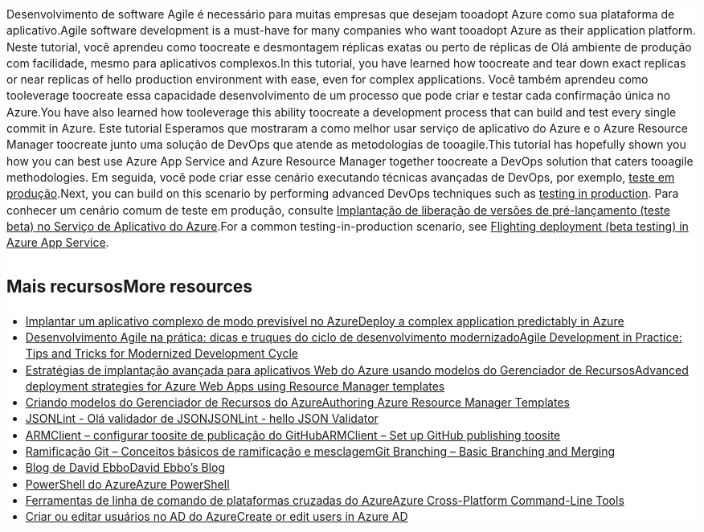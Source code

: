 <span data-ttu-id="8734c-264">Desenvolvimento de software Agile é necessário para muitas empresas que desejam tooadopt Azure como sua plataforma de aplicativo.</span><span class="sxs-lookup"><span data-stu-id="8734c-264">Agile software development is a must-have for many companies who want tooadopt Azure as their application platform.</span></span> <span data-ttu-id="8734c-265">Neste tutorial, você aprendeu como toocreate e desmontagem réplicas exatas ou perto de réplicas de Olá ambiente de produção com facilidade, mesmo para aplicativos complexos.</span><span class="sxs-lookup"><span data-stu-id="8734c-265">In this tutorial, you have learned how toocreate and tear down exact replicas or near replicas of hello production environment with ease, even for complex applications.</span></span> <span data-ttu-id="8734c-266">Você também aprendeu como tooleverage toocreate essa capacidade desenvolvimento de um processo que pode criar e testar cada confirmação única no Azure.</span><span class="sxs-lookup"><span data-stu-id="8734c-266">You have also learned how tooleverage this ability toocreate a development process that can build and test every single commit in Azure.</span></span> <span data-ttu-id="8734c-267">Este tutorial Esperamos que mostraram a como melhor usar serviço de aplicativo do Azure e o Azure Resource Manager toocreate junto uma solução de DevOps que atende as metodologias de tooagile.</span><span class="sxs-lookup"><span data-stu-id="8734c-267">This tutorial has hopefully shown you how you can best use Azure App Service and Azure Resource Manager together toocreate a DevOps solution that caters tooagile methodologies.</span></span> <span data-ttu-id="8734c-268">Em seguida, você pode criar esse cenário executando técnicas avançadas de DevOps, por exemplo, [teste em produção](app-service-web-test-in-production-get-start.md).</span><span class="sxs-lookup"><span data-stu-id="8734c-268">Next, you can build on this scenario by performing advanced DevOps techniques such as [testing in production](app-service-web-test-in-production-get-start.md).</span></span> <span data-ttu-id="8734c-269">Para conhecer um cenário comum de teste em produção, consulte [Implantação de liberação de versões de pré-lançamento (teste beta) no Serviço de Aplicativo do Azure](app-service-web-test-in-production-controlled-test-flight.md).</span><span class="sxs-lookup"><span data-stu-id="8734c-269">For a common testing-in-production scenario, see [Flighting deployment (beta testing) in Azure App Service](app-service-web-test-in-production-controlled-test-flight.md).</span></span>

## <a name="more-resources"></a><span data-ttu-id="8734c-270">Mais recursos</span><span class="sxs-lookup"><span data-stu-id="8734c-270">More resources</span></span>
* [<span data-ttu-id="8734c-271">Implantar um aplicativo complexo de modo previsível no Azure</span><span class="sxs-lookup"><span data-stu-id="8734c-271">Deploy a complex application predictably in Azure</span></span>](app-service-deploy-complex-application-predictably.md)
* [<span data-ttu-id="8734c-272">Desenvolvimento Agile na prática: dicas e truques do ciclo de desenvolvimento modernizado</span><span class="sxs-lookup"><span data-stu-id="8734c-272">Agile Development in Practice: Tips and Tricks for Modernized Development Cycle</span></span>](http://channel9.msdn.com/Events/Ignite/2015/BRK3707)
* [<span data-ttu-id="8734c-273">Estratégias de implantação avançada para aplicativos Web do Azure usando modelos do Gerenciador de Recursos</span><span class="sxs-lookup"><span data-stu-id="8734c-273">Advanced deployment strategies for Azure Web Apps using Resource Manager templates</span></span>](http://channel9.msdn.com/Events/Build/2015/2-620)
* [<span data-ttu-id="8734c-274">Criando modelos do Gerenciador de Recursos do Azure</span><span class="sxs-lookup"><span data-stu-id="8734c-274">Authoring Azure Resource Manager Templates</span></span>](../azure-resource-manager/resource-group-authoring-templates.md)
* [<span data-ttu-id="8734c-275">JSONLint - Olá validador de JSON</span><span class="sxs-lookup"><span data-stu-id="8734c-275">JSONLint - hello JSON Validator</span></span>](http://jsonlint.com/)
* [<span data-ttu-id="8734c-276">ARMClient – configurar toosite de publicação do GitHub</span><span class="sxs-lookup"><span data-stu-id="8734c-276">ARMClient – Set up GitHub publishing toosite</span></span>](https://github.com/projectKudu/ARMClient/wiki/Setup-GitHub-publishing-to-Site)
* [<span data-ttu-id="8734c-277">Ramificação Git – Conceitos básicos de ramificação e mesclagem</span><span class="sxs-lookup"><span data-stu-id="8734c-277">Git Branching – Basic Branching and Merging</span></span>](http://www.git-scm.com/book/en/v2/Git-Branching-Basic-Branching-and-Merging)
* [<span data-ttu-id="8734c-278">Blog de David Ebbo</span><span class="sxs-lookup"><span data-stu-id="8734c-278">David Ebbo’s Blog</span></span>](http://blog.davidebbo.com/)
* [<span data-ttu-id="8734c-279">PowerShell do Azure</span><span class="sxs-lookup"><span data-stu-id="8734c-279">Azure PowerShell</span></span>](/powershell/azure/overview)
* [<span data-ttu-id="8734c-280">Ferramentas de linha de comando de plataformas cruzadas do Azure</span><span class="sxs-lookup"><span data-stu-id="8734c-280">Azure Cross-Platform Command-Line Tools</span></span>](../cli-install-nodejs.md)
* [<span data-ttu-id="8734c-281">Criar ou editar usuários no AD do Azure</span><span class="sxs-lookup"><span data-stu-id="8734c-281">Create or edit users in Azure AD</span></span>](https://msdn.microsoft.com/library/azure/hh967632.aspx#BKMK_1)